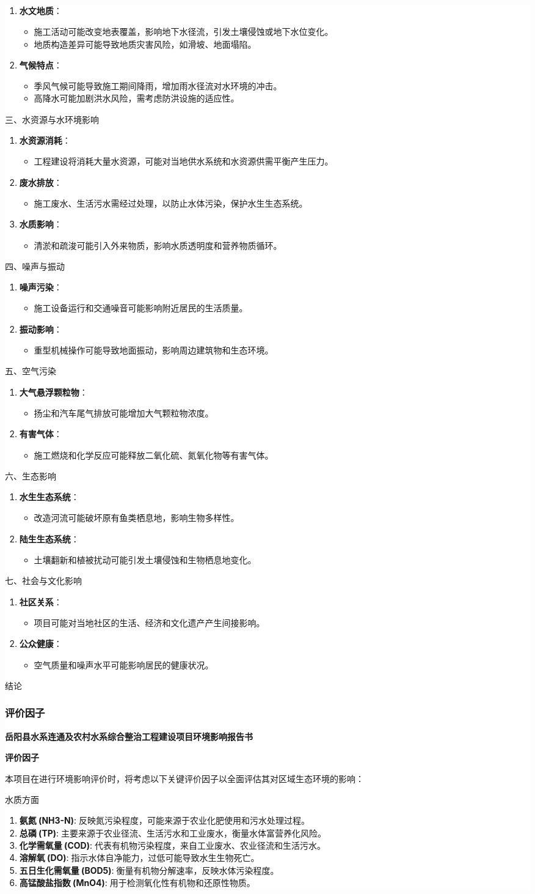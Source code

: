 1. **水文地质**：
   - 施工活动可能改变地表覆盖，影响地下水径流，引发土壤侵蚀或地下水位变化。
   - 地质构造差异可能导致地质灾害风险，如滑坡、地面塌陷。

2. **气候特点**：
   - 季风气候可能导致施工期间降雨，增加雨水径流对水环境的冲击。
   - 高降水可能加剧洪水风险，需考虑防洪设施的适应性。

三、水资源与水环境影响

1. **水资源消耗**：
   - 工程建设将消耗大量水资源，可能对当地供水系统和水资源供需平衡产生压力。
   
2. **废水排放**：
   - 施工废水、生活污水需经过处理，以防止水体污染，保护水生生态系统。

3. **水质影响**：
   - 清淤和疏浚可能引入外来物质，影响水质透明度和营养物质循环。

四、噪声与振动

1. **噪声污染**：
   - 施工设备运行和交通噪音可能影响附近居民的生活质量。

2. **振动影响**：
   - 重型机械操作可能导致地面振动，影响周边建筑物和生态环境。

五、空气污染

1. **大气悬浮颗粒物**：
   - 扬尘和汽车尾气排放可能增加大气颗粒物浓度。

2. **有害气体**：
   - 施工燃烧和化学反应可能释放二氧化硫、氮氧化物等有害气体。

六、生态影响

1. **水生生态系统**：
   - 改造河流可能破坏原有鱼类栖息地，影响生物多样性。

2. **陆生生态系统**：
   - 土壤翻新和植被扰动可能引发土壤侵蚀和生物栖息地变化。

七、社会与文化影响

1. **社区关系**：
   - 项目可能对当地社区的生活、经济和文化遗产产生间接影响。

2. **公众健康**：
   - 空气质量和噪声水平可能影响居民的健康状况。

结论
### 评价因子
**岳阳县水系连通及农村水系综合整治工程建设项目环境影响报告书**

**评价因子**

本项目在进行环境影响评价时，将考虑以下关键评价因子以全面评估其对区域生态环境的影响：

水质方面
1. **氨氮 (NH3-N)**: 反映氮污染程度，可能来源于农业化肥使用和污水处理过程。
2. **总磷 (TP)**: 主要来源于农业径流、生活污水和工业废水，衡量水体富营养化风险。
3. **化学需氧量 (COD)**: 代表有机物污染程度，来自工业废水、农业径流和生活污水。
4. **溶解氧 (DO)**: 指示水体自净能力，过低可能导致水生生物死亡。
5. **五日生化需氧量 (BOD5)**: 衡量有机物分解速率，反映水体污染程度。
6. **高锰酸盐指数 (MnO4)**: 用于检测氧化性有机物和还原性物质。
